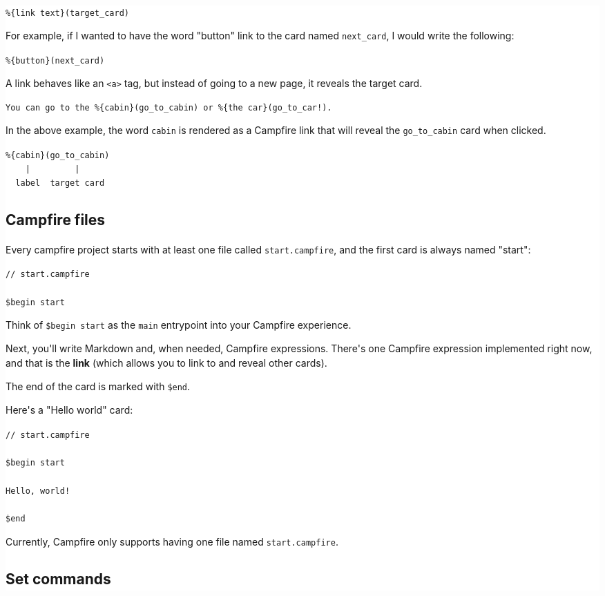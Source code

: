 `%{link text}(target_card)`

For example, if I wanted to have the word "button" link to the card named 
`next_card`, I would write the following: 

`%{button}(next_card)`

A link behaves like an `<a>` tag, but instead of going to a new page, it reveals 
the target card.

```campfire
You can go to the %{cabin}(go_to_cabin) or %{the car}(go_to_car!).
```

In the above example, the word `cabin` is rendered as a Campfire link that will 
reveal the `go_to_cabin` card when clicked. 

```
%{cabin}(go_to_cabin)
    |         |
  label  target card
```

## Campfire files

Every campfire project starts with at least one file called `start.campfire`, 
and the first card is always named "start":

```campfire
// start.campfire

$begin start

```

Think of `$begin start` as the `main` entrypoint into your Campfire experience.

Next, you'll write Markdown and, when needed, Campfire expressions. There's one 
Campfire expression implemented right now, and that is the **link** (which allows 
you to link to and reveal other cards).

The end of the card is marked with `$end`. 

Here's a "Hello world" card: 

```campfire
// start.campfire

$begin start

Hello, world!

$end

```

Currently, Campfire only supports having one file named `start.campfire`.
## Set commands
